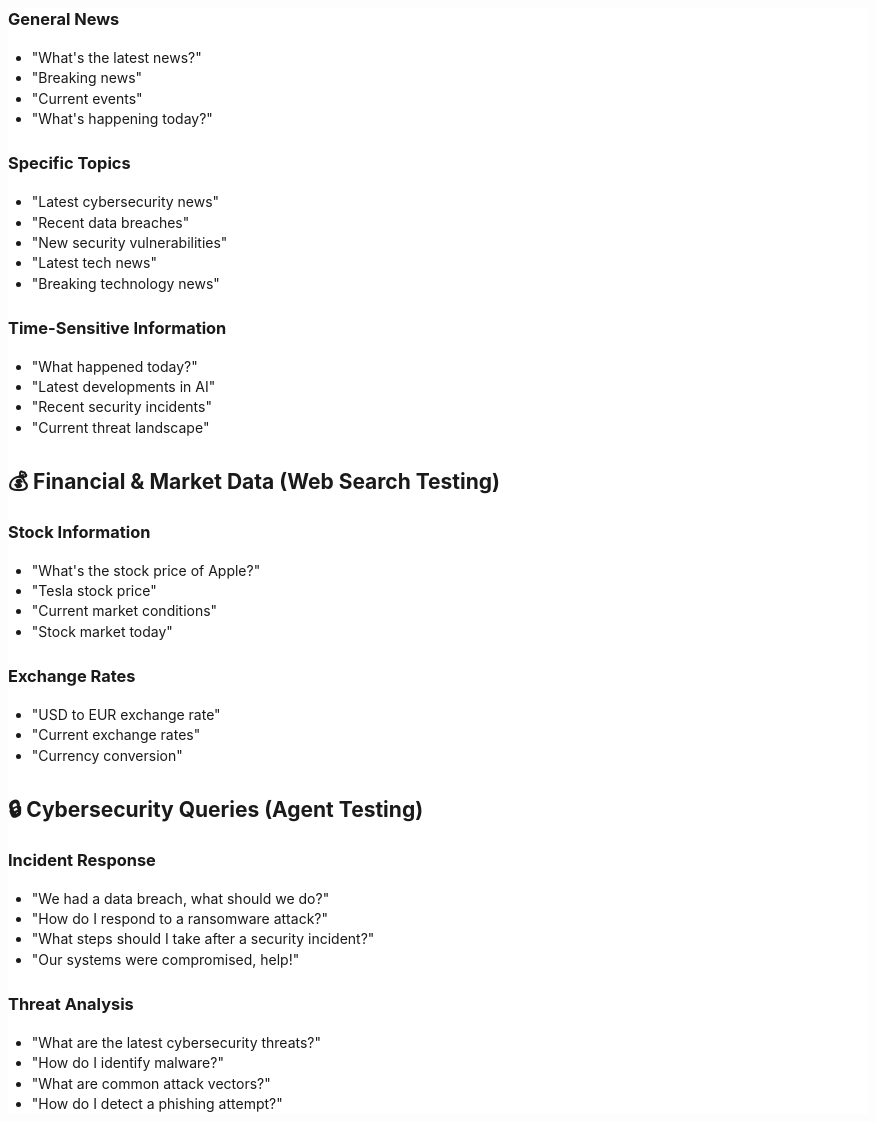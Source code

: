 ### General News

- "What's the latest news?"
- "Breaking news"
- "Current events"
- "What's happening today?"

### Specific Topics

- "Latest cybersecurity news"
- "Recent data breaches"
- "New security vulnerabilities"
- "Latest tech news"
- "Breaking technology news"

### Time-Sensitive Information

- "What happened today?"
- "Latest developments in AI"
- "Recent security incidents"
- "Current threat landscape"

## 💰 Financial & Market Data (Web Search Testing)

### Stock Information

- "What's the stock price of Apple?"
- "Tesla stock price"
- "Current market conditions"
- "Stock market today"

### Exchange Rates

- "USD to EUR exchange rate"
- "Current exchange rates"
- "Currency conversion"

## 🔒 Cybersecurity Queries (Agent Testing)

### Incident Response

- "We had a data breach, what should we do?"
- "How do I respond to a ransomware attack?"
- "What steps should I take after a security incident?"
- "Our systems were compromised, help!"

### Threat Analysis

- "What are the latest cybersecurity threats?"
- "How do I identify malware?"
- "What are common attack vectors?"
- "How do I detect a phishing attempt?"
